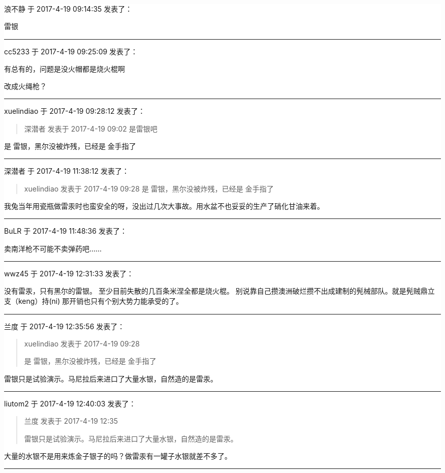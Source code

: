 
浪不静 于 2017-4-19 09:14:35 发表了：

雷银

---

cc5233 于 2017-4-19 09:25:09 发表了：

有总有的，问题是没火帽都是烧火棍啊

改成火绳枪？

---

xuelindiao 于 2017-4-19 09:28:12 发表了：

> 深潜者 发表于 2017-4-19 09:02 是雷银吧

是 雷银，黑尔没被炸残，已经是 金手指了

---

深潜者 于 2017-4-19 11:38:12 发表了：

> xuelindiao 发表于 2017-4-19 09:28 是 雷银，黑尔没被炸残，已经是 金手指了

我兔当年用瓷瓶做雷汞时也蛮安全的呀，没出过几次大事故。用水盆不也妥妥的生产了硝化甘油来着。

---

BuLR 于 2017-4-19 11:48:36 发表了：

卖南洋枪不可能不卖弹药吧……

---

wwz45 于 2017-4-19 12:31:33 发表了：

没有雷汞，只有黑尔的雷银。 至少目前失散的几百条米涅全都是烧火棍。 别说靠自己攒澳洲破烂攒不出成建制的髡械部队。就是髡贼鼎立支（keng）持(ni) 那开销也只有个别大势力能承受的了。

---

兰度 于 2017-4-19 12:35:56 发表了：

> xuelindiao 发表于 2017-4-19 09:28
>
> 是 雷银，黑尔没被炸残，已经是 金手指了

雷银只是试验演示。马尼拉后来进口了大量水银，自然造的是雷汞。

---

liutom2 于 2017-4-19 12:40:03 发表了：

> 兰度 发表于 2017-4-19 12:35
>
> 雷银只是试验演示。马尼拉后来进口了大量水银，自然造的是雷汞。

大量的水银不是用来炼金子银子的吗？做雷汞有一罐子水银就差不多了。

---
